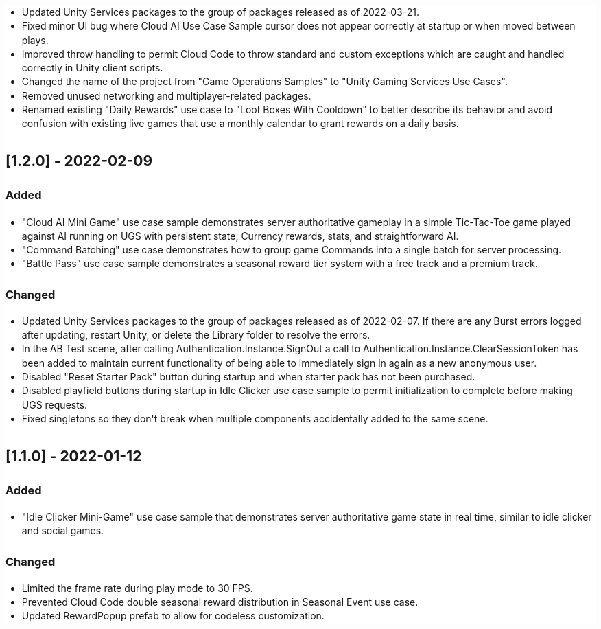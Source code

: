 * Updated Unity Services packages to the group of packages released as of 2022-03-21.
* Fixed minor UI bug where Cloud AI Use Case Sample cursor does not appear correctly at startup or when moved between plays.
* Improved throw handling to permit Cloud Code to throw standard and custom exceptions which are caught and handled correctly in Unity client scripts.
* Changed the name of the project from "Game Operations Samples" to "Unity Gaming Services Use Cases".
* Removed unused networking and multiplayer-related packages.
* Renamed existing "Daily Rewards" use case to "Loot Boxes With Cooldown" to better describe its behavior and avoid confusion with existing live games that use a monthly calendar to grant rewards on a daily basis.

## [1.2.0] - 2022-02-09

### Added

* "Cloud AI Mini Game" use case sample demonstrates server authoritative gameplay in a simple Tic-Tac-Toe
  game played against AI running on UGS with persistent state, Currency rewards, stats, and straightforward AI.
* "Command Batching" use case demonstrates how to group game Commands into a single batch for server processing.
* "Battle Pass" use case sample demonstrates a seasonal reward tier system with a free track and a premium track.

### Changed

* Updated Unity Services packages to the group of packages released as of 2022-02-07. If there are any Burst errors logged after updating, restart Unity, or delete the Library folder to resolve the errors.
* In the AB Test scene, after calling Authentication.Instance.SignOut a call to Authentication.Instance.ClearSessionToken has been added to maintain current functionality of being able to immediately sign in again as a new anonymous user.
* Disabled "Reset Starter Pack" button during startup and when starter pack has not been purchased.
* Disabled playfield buttons during startup in Idle Clicker use case sample to permit initialization to complete before making UGS requests.
* Fixed singletons so they don't break when multiple components accidentally added to the same scene.

## [1.1.0] - 2022-01-12

### Added

* "Idle Clicker Mini-Game" use case sample that demonstrates server authoritative game state in real time,
  similar to idle clicker and social games.
  
### Changed

* Limited the frame rate during play mode to 30 FPS.
* Prevented Cloud Code double seasonal reward distribution in Seasonal Event use case.
* Updated RewardPopup prefab to allow for codeless customization.
